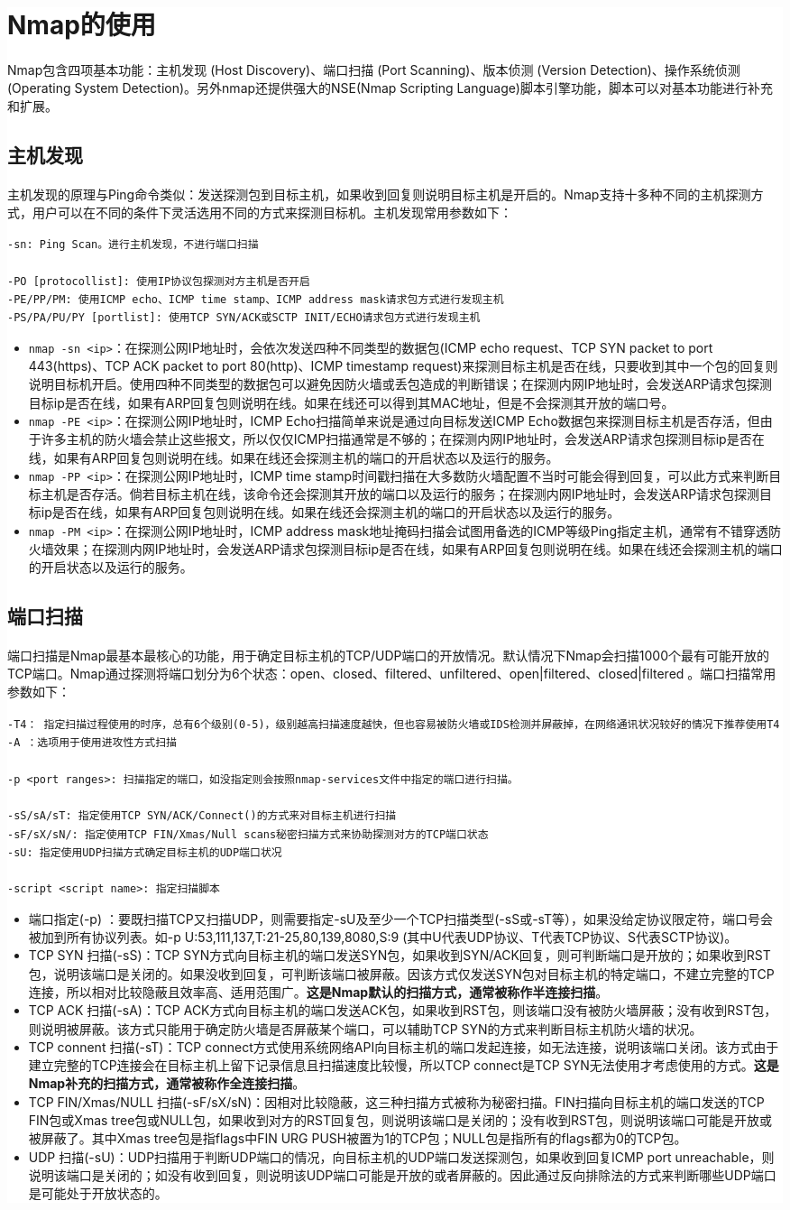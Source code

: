 # Nmap的使用

Nmap包含四项基本功能：主机发现 (Host Discovery)、端口扫描 (Port Scanning)、版本侦测 (Version Detection)、操作系统侦测 (Operating System Detection)。另外nmap还提供强大的NSE(Nmap  Scripting Language)脚本引擎功能，脚本可以对基本功能进行补充和扩展。



## 主机发现

主机发现的原理与Ping命令类似：发送探测包到目标主机，如果收到回复则说明目标主机是开启的。Nmap支持十多种不同的主机探测方式，用户可以在不同的条件下灵活选用不同的方式来探测目标机。主机发现常用参数如下：

```
-sn: Ping Scan。进行主机发现，不进行端口扫描

-PO [protocollist]: 使用IP协议包探测对方主机是否开启
-PE/PP/PM: 使用ICMP echo、ICMP time stamp、ICMP address mask请求包方式进行发现主机
-PS/PA/PU/PY [portlist]: 使用TCP SYN/ACK或SCTP INIT/ECHO请求包方式进行发现主机
```

+ `nmap -sn <ip>`：在探测公网IP地址时，会依次发送四种不同类型的数据包(ICMP echo request、TCP SYN packet to port 443(https)、TCP ACK packet to port 80(http)、ICMP timestamp request)来探测目标主机是否在线，只要收到其中一个包的回复则说明目标机开启。使用四种不同类型的数据包可以避免因防火墙或丢包造成的判断错误；在探测内网IP地址时，会发送ARP请求包探测目标ip是否在线，如果有ARP回复包则说明在线。如果在线还可以得到其MAC地址，但是不会探测其开放的端口号。
+ `nmap -PE <ip>`：在探测公网IP地址时，ICMP Echo扫描简单来说是通过向目标发送ICMP Echo数据包来探测目标主机是否存活，但由于许多主机的防火墙会禁止这些报文，所以仅仅ICMP扫描通常是不够的；在探测内网IP地址时，会发送ARP请求包探测目标ip是否在线，如果有ARP回复包则说明在线。如果在线还会探测主机的端口的开启状态以及运行的服务。
+ `nmap -PP <ip>`：在探测公网IP地址时，ICMP time stamp时间戳扫描在大多数防火墙配置不当时可能会得到回复，可以此方式来判断目标主机是否存活。倘若目标主机在线，该命令还会探测其开放的端口以及运行的服务；在探测内网IP地址时，会发送ARP请求包探测目标ip是否在线，如果有ARP回复包则说明在线。如果在线还会探测主机的端口的开启状态以及运行的服务。
+ `nmap -PM <ip>`：在探测公网IP地址时，ICMP address mask地址掩码扫描会试图用备选的ICMP等级Ping指定主机，通常有不错穿透防火墙效果；在探测内网IP地址时，会发送ARP请求包探测目标ip是否在线，如果有ARP回复包则说明在线。如果在线还会探测主机的端口的开启状态以及运行的服务。



## 端口扫描

端口扫描是Nmap最基本最核心的功能，用于确定目标主机的TCP/UDP端口的开放情况。默认情况下Nmap会扫描1000个最有可能开放的TCP端口。Nmap通过探测将端口划分为6个状态：open、closed、filtered、unfiltered、open|filtered、closed|filtered 。端口扫描常用参数如下：

```
-T4： 指定扫描过程使用的时序，总有6个级别(0-5)，级别越高扫描速度越快，但也容易被防火墙或IDS检测并屏蔽掉，在网络通讯状况较好的情况下推荐使用T4
-A ：选项用于使用进攻性方式扫描

-p <port ranges>: 扫描指定的端口，如没指定则会按照nmap-services文件中指定的端口进行扫描。

-sS/sA/sT: 指定使用TCP SYN/ACK/Connect()的方式来对目标主机进行扫描
-sF/sX/sN/: 指定使用TCP FIN/Xmas/Null scans秘密扫描方式来协助探测对方的TCP端口状态
-sU: 指定使用UDP扫描方式确定目标主机的UDP端口状况

-script <script name>: 指定扫描脚本
```

+ 端口指定(-p) ：要既扫描TCP又扫描UDP，则需要指定-sU及至少一个TCP扫描类型(-sS或-sT等），如果没给定协议限定符，端口号会被加到所有协议列表。如-p U:53,111,137,T:21-25,80,139,8080,S:9 (其中U代表UDP协议、T代表TCP协议、S代表SCTP协议)。
+ TCP SYN 扫描(-sS)：TCP SYN方式向目标主机的端口发送SYN包，如果收到SYN/ACK回复，则可判断端口是开放的；如果收到RST包，说明该端口是关闭的。如果没收到回复，可判断该端口被屏蔽。因该方式仅发送SYN包对目标主机的特定端口，不建立完整的TCP连接，所以相对比较隐蔽且效率高、适用范围广。**这是Nmap默认的扫描方式，通常被称作半连接扫描**。
+ TCP ACK 扫描(-sA)：TCP ACK方式向目标主机的端口发送ACK包，如果收到RST包，则该端口没有被防火墙屏蔽；没有收到RST包，则说明被屏蔽。该方式只能用于确定防火墙是否屏蔽某个端口，可以辅助TCP SYN的方式来判断目标主机防火墙的状况。
+ TCP connent 扫描(-sT)：TCP connect方式使用系统网络API向目标主机的端口发起连接，如无法连接，说明该端口关闭。该方式由于建立完整的TCP连接会在目标主机上留下记录信息且扫描速度比较慢，所以TCP connect是TCP SYN无法使用才考虑使用的方式。**这是Nmap补充的扫描方式，通常被称作全连接扫描**。
+ TCP FIN/Xmas/NULL 扫描(-sF/sX/sN)：因相对比较隐蔽，这三种扫描方式被称为秘密扫描。FIN扫描向目标主机的端口发送的TCP FIN包或Xmas tree包或NULL包，如果收到对方的RST回复包，则说明该端口是关闭的；没有收到RST包，则说明该端口可能是开放或被屏蔽了。其中Xmas tree包是指flags中FIN URG PUSH被置为1的TCP包；NULL包是指所有的flags都为0的TCP包。
+ UDP 扫描(-sU)：UDP扫描用于判断UDP端口的情况，向目标主机的UDP端口发送探测包，如果收到回复ICMP port unreachable，则说明该端口是关闭的；如没有收到回复，则说明该UDP端口可能是开放的或者屏蔽的。因此通过反向排除法的方式来判断哪些UDP端口是可能处于开放状态的。
